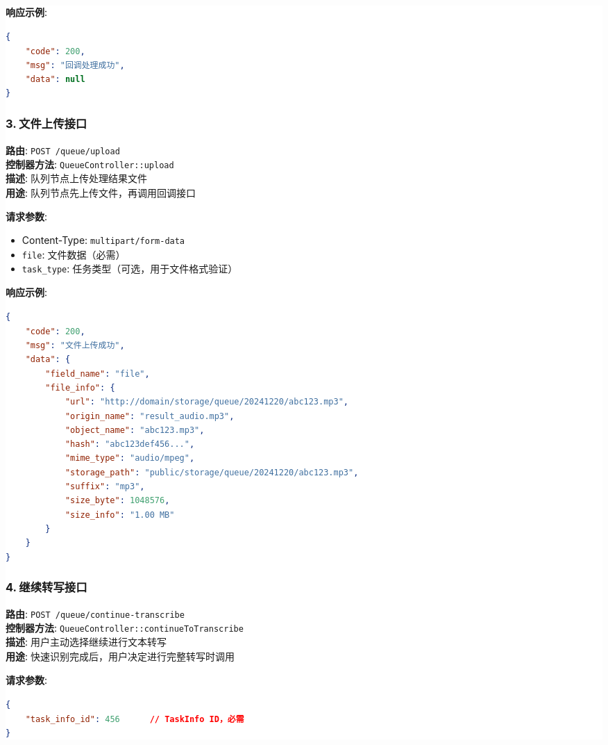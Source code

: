 **响应示例**:
```json
{
    "code": 200,
    "msg": "回调处理成功",
    "data": null
}
```

### 3. 文件上传接口
**路由**: `POST /queue/upload`  
**控制器方法**: `QueueController::upload`  
**描述**: 队列节点上传处理结果文件  
**用途**: 队列节点先上传文件，再调用回调接口

**请求参数**:
- Content-Type: `multipart/form-data`
- `file`: 文件数据（必需）
- `task_type`: 任务类型（可选，用于文件格式验证）

**响应示例**:
```json
{
    "code": 200,
    "msg": "文件上传成功",
    "data": {
        "field_name": "file",
        "file_info": {
            "url": "http://domain/storage/queue/20241220/abc123.mp3",
            "origin_name": "result_audio.mp3",
            "object_name": "abc123.mp3",
            "hash": "abc123def456...",
            "mime_type": "audio/mpeg",
            "storage_path": "public/storage/queue/20241220/abc123.mp3",
            "suffix": "mp3",
            "size_byte": 1048576,
            "size_info": "1.00 MB"
        }
    }
}
```

### 4. 继续转写接口
**路由**: `POST /queue/continue-transcribe`  
**控制器方法**: `QueueController::continueToTranscribe`  
**描述**: 用户主动选择继续进行文本转写  
**用途**: 快速识别完成后，用户决定进行完整转写时调用

**请求参数**:
```json
{
    "task_info_id": 456      // TaskInfo ID，必需
}
```
